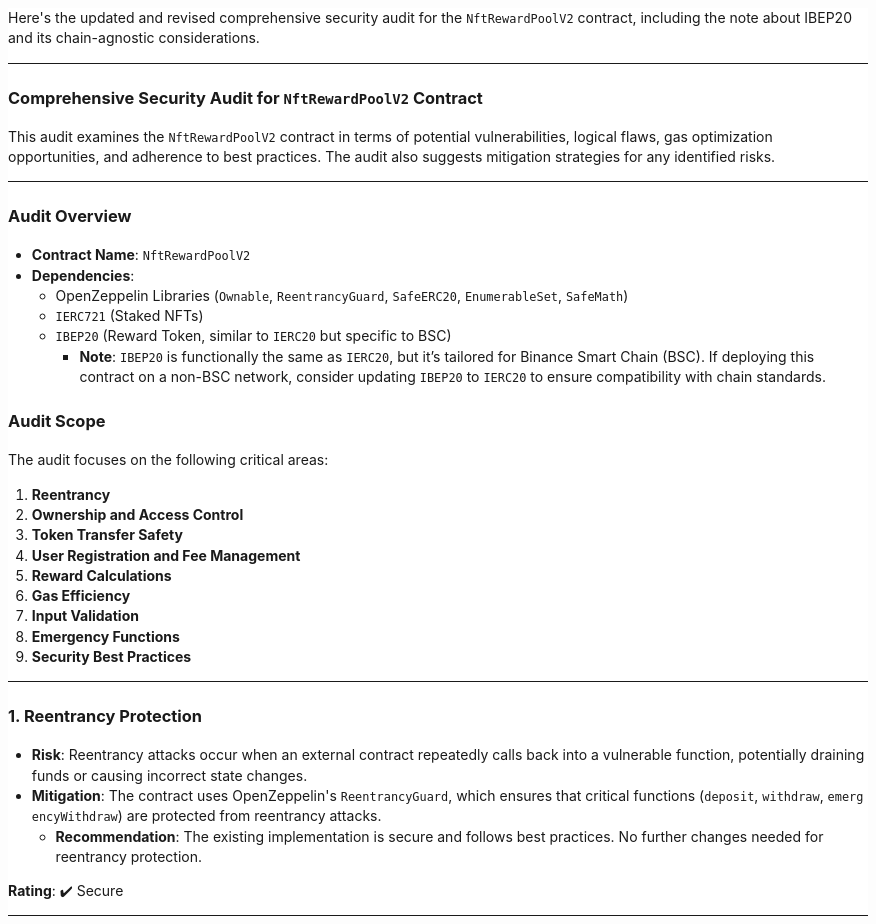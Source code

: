 Here's the updated and revised comprehensive security audit for the `NftRewardPoolV2` contract, including the note about IBEP20 and its chain-agnostic considerations.

---

### Comprehensive Security Audit for `NftRewardPoolV2` Contract

This audit examines the `NftRewardPoolV2` contract in terms of potential vulnerabilities, logical flaws, gas optimization opportunities, and adherence to best practices. The audit also suggests mitigation strategies for any identified risks.

---

### Audit Overview

- **Contract Name**: `NftRewardPoolV2`
- **Dependencies**:
  - OpenZeppelin Libraries (`Ownable`, `ReentrancyGuard`, `SafeERC20`, `EnumerableSet`, `SafeMath`)
  - `IERC721` (Staked NFTs)
  - `IBEP20` (Reward Token, similar to `IERC20` but specific to BSC)
    - **Note**: `IBEP20` is functionally the same as `IERC20`, but it’s tailored for Binance Smart Chain (BSC). If deploying this contract on a non-BSC network, consider updating `IBEP20` to `IERC20` to ensure compatibility with chain standards.

### Audit Scope

The audit focuses on the following critical areas:

1. **Reentrancy**
2. **Ownership and Access Control**
3. **Token Transfer Safety**
4. **User Registration and Fee Management**
5. **Reward Calculations**
6. **Gas Efficiency**
7. **Input Validation**
8. **Emergency Functions**
9. **Security Best Practices**

---

### 1. **Reentrancy Protection**

- **Risk**: Reentrancy attacks occur when an external contract repeatedly calls back into a vulnerable function, potentially draining funds or causing incorrect state changes.
- **Mitigation**: The contract uses OpenZeppelin's `ReentrancyGuard`, which ensures that critical functions (`deposit`, `withdraw`, `emergencyWithdraw`) are protected from reentrancy attacks.
  - **Recommendation**: The existing implementation is secure and follows best practices. No further changes needed for reentrancy protection.

**Rating**: ✔️ Secure

---
